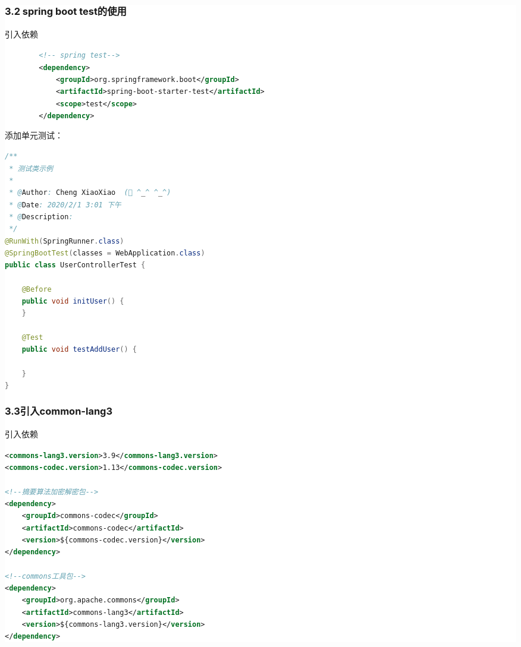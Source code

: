 ### 3.2 spring boot test的使用

引入依赖

```xml
        <!-- spring test-->
        <dependency>
            <groupId>org.springframework.boot</groupId>
            <artifactId>spring-boot-starter-test</artifactId>
            <scope>test</scope>
        </dependency>
```

添加单元测试：

```java
/**
 * 测试类示例
 *
 * @Author: Cheng XiaoXiao  (🍊 ^_^ ^_^)
 * @Date: 2020/2/1 3:01 下午
 * @Description:
 */
@RunWith(SpringRunner.class)
@SpringBootTest(classes = WebApplication.class)
public class UserControllerTest {

    @Before
    public void initUser() {
    }

    @Test
    public void testAddUser() {

    }
}
```

### 3.3引入common-lang3

引入依赖

```xml
<commons-lang3.version>3.9</commons-lang3.version>
<commons-codec.version>1.13</commons-codec.version>

<!--摘要算法加密解密包-->
<dependency>
    <groupId>commons-codec</groupId>
    <artifactId>commons-codec</artifactId>
    <version>${commons-codec.version}</version>
</dependency>

<!--commons工具包-->
<dependency>
    <groupId>org.apache.commons</groupId>
    <artifactId>commons-lang3</artifactId>
    <version>${commons-lang3.version}</version>
</dependency>
```
